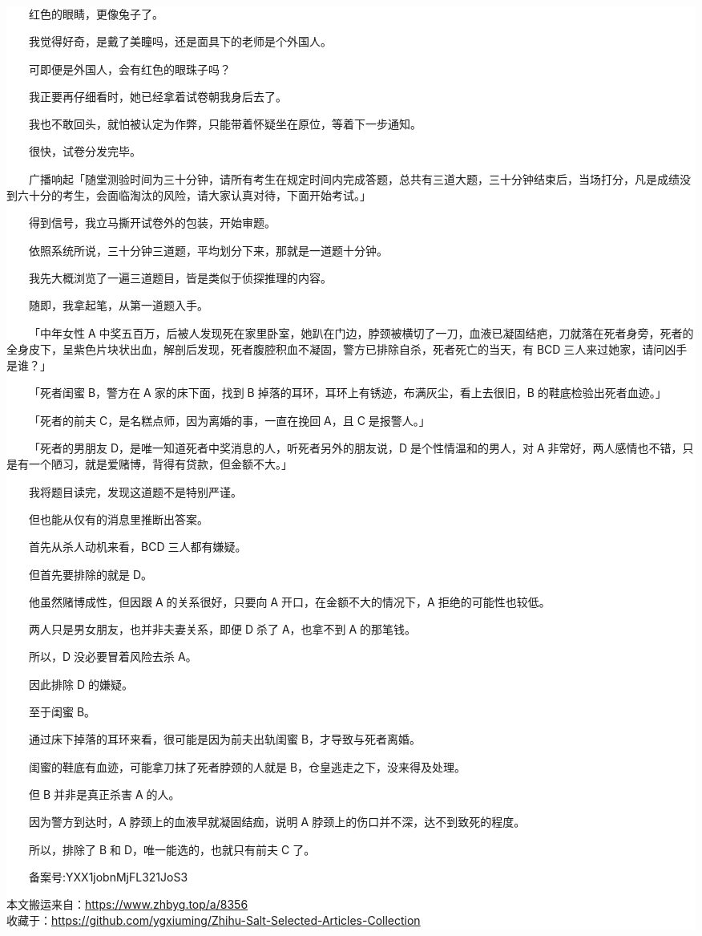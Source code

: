 &emsp;&emsp;红色的眼睛，更像兔子了。  
  
&emsp;&emsp;我觉得好奇，是戴了美瞳吗，还是面具下的老师是个外国人。  
  
&emsp;&emsp;可即便是外国人，会有红色的眼珠子吗？  
  
&emsp;&emsp;我正要再仔细看时，她已经拿着试卷朝我身后去了。  
  
&emsp;&emsp;我也不敢回头，就怕被认定为作弊，只能带着怀疑坐在原位，等着下一步通知。  
  
&emsp;&emsp;很快，试卷分发完毕。  
  
&emsp;&emsp;广播响起「随堂测验时间为三十分钟，请所有考生在规定时间内完成答题，总共有三道大题，三十分钟结束后，当场打分，凡是成绩没到六十分的考生，会面临淘汰的风险，请大家认真对待，下面开始考试。」  
  
&emsp;&emsp;得到信号，我立马撕开试卷外的包装，开始审题。  
  
&emsp;&emsp;依照系统所说，三十分钟三道题，平均划分下来，那就是一道题十分钟。  
  
&emsp;&emsp;我先大概浏览了一遍三道题目，皆是类似于侦探推理的内容。  
  
&emsp;&emsp;随即，我拿起笔，从第一道题入手。  
  
&emsp;&emsp;「中年女性 A 中奖五百万，后被人发现死在家里卧室，她趴在门边，脖颈被横切了一刀，血液已凝固结疤，刀就落在死者身旁，死者的全身皮下，呈紫色片块状出血，解剖后发现，死者腹腔积血不凝固，警方已排除自杀，死者死亡的当天，有 BCD 三人来过她家，请问凶手是谁？」  
  
&emsp;&emsp;「死者闺蜜 B，警方在 A 家的床下面，找到 B 掉落的耳环，耳环上有锈迹，布满灰尘，看上去很旧，B 的鞋底检验出死者血迹。」  
  
&emsp;&emsp;「死者的前夫 C，是名糕点师，因为离婚的事，一直在挽回 A，且 C 是报警人。」  
  
&emsp;&emsp;「死者的男朋友 D，是唯一知道死者中奖消息的人，听死者另外的朋友说，D 是个性情温和的男人，对 A 非常好，两人感情也不错，只是有一个陋习，就是爱赌博，背得有贷款，但金额不大。」  
  
&emsp;&emsp;我将题目读完，发现这道题不是特别严谨。  
  
&emsp;&emsp;但也能从仅有的消息里推断出答案。  
  
&emsp;&emsp;首先从杀人动机来看，BCD 三人都有嫌疑。  
  
&emsp;&emsp;但首先要排除的就是 D。  
  
&emsp;&emsp;他虽然赌博成性，但因跟 A 的关系很好，只要向 A 开口，在金额不大的情况下，A 拒绝的可能性也较低。  
  
&emsp;&emsp;两人只是男女朋友，也并非夫妻关系，即便 D 杀了 A，也拿不到 A 的那笔钱。  
  
&emsp;&emsp;所以，D 没必要冒着风险去杀 A。  
  
&emsp;&emsp;因此排除 D 的嫌疑。  
  
&emsp;&emsp;至于闺蜜 B。  
  
&emsp;&emsp;通过床下掉落的耳环来看，很可能是因为前夫出轨闺蜜 B，才导致与死者离婚。  
  
&emsp;&emsp;闺蜜的鞋底有血迹，可能拿刀抹了死者脖颈的人就是 B，仓皇逃走之下，没来得及处理。  
  
&emsp;&emsp;但 B 并非是真正杀害 A 的人。  
  
&emsp;&emsp;因为警方到达时，A 脖颈上的血液早就凝固结痂，说明 A 脖颈上的伤口并不深，达不到致死的程度。  
  
&emsp;&emsp;所以，排除了 B 和 D，唯一能选的，也就只有前夫 C 了。  
  
&emsp;&emsp;备案号:YXX1jobnMjFL321JoS3  
  
本文搬运来自：https://www.zhbyg.top/a/8356  
 收藏于：https://github.com/ygxiuming/Zhihu-Salt-Selected-Articles-Collection